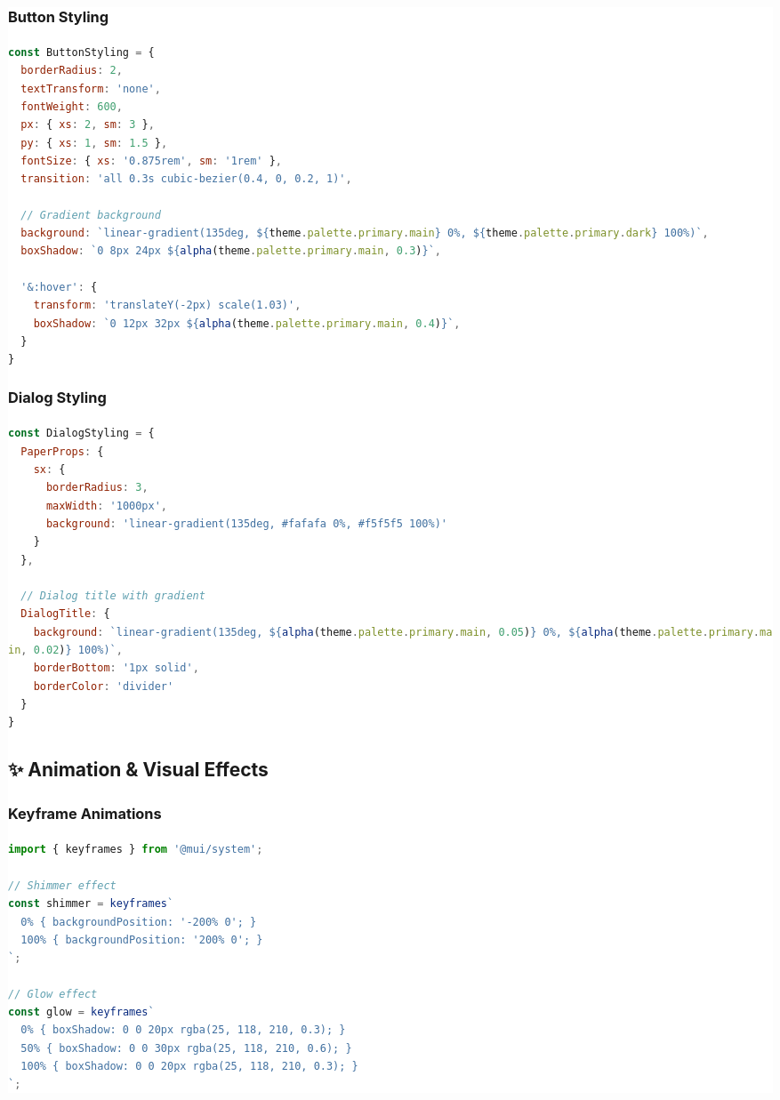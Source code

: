 ### Button Styling
```javascript
const ButtonStyling = {
  borderRadius: 2,
  textTransform: 'none',
  fontWeight: 600,
  px: { xs: 2, sm: 3 },
  py: { xs: 1, sm: 1.5 },
  fontSize: { xs: '0.875rem', sm: '1rem' },
  transition: 'all 0.3s cubic-bezier(0.4, 0, 0.2, 1)',
  
  // Gradient background
  background: `linear-gradient(135deg, ${theme.palette.primary.main} 0%, ${theme.palette.primary.dark} 100%)`,
  boxShadow: `0 8px 24px ${alpha(theme.palette.primary.main, 0.3)}`,
  
  '&:hover': {
    transform: 'translateY(-2px) scale(1.03)',
    boxShadow: `0 12px 32px ${alpha(theme.palette.primary.main, 0.4)}`,
  }
}
```

### Dialog Styling
```javascript
const DialogStyling = {
  PaperProps: {
    sx: {
      borderRadius: 3,
      maxWidth: '1000px',
      background: 'linear-gradient(135deg, #fafafa 0%, #f5f5f5 100%)'
    }
  },
  
  // Dialog title with gradient
  DialogTitle: {
    background: `linear-gradient(135deg, ${alpha(theme.palette.primary.main, 0.05)} 0%, ${alpha(theme.palette.primary.main, 0.02)} 100%)`,
    borderBottom: '1px solid',
    borderColor: 'divider'
  }
}
```

## ✨ Animation & Visual Effects

### Keyframe Animations
```javascript
import { keyframes } from '@mui/system';

// Shimmer effect
const shimmer = keyframes`
  0% { backgroundPosition: '-200% 0'; }
  100% { backgroundPosition: '200% 0'; }
`;

// Glow effect
const glow = keyframes`
  0% { boxShadow: 0 0 20px rgba(25, 118, 210, 0.3); }
  50% { boxShadow: 0 0 30px rgba(25, 118, 210, 0.6); }
  100% { boxShadow: 0 0 20px rgba(25, 118, 210, 0.3); }
`;

```